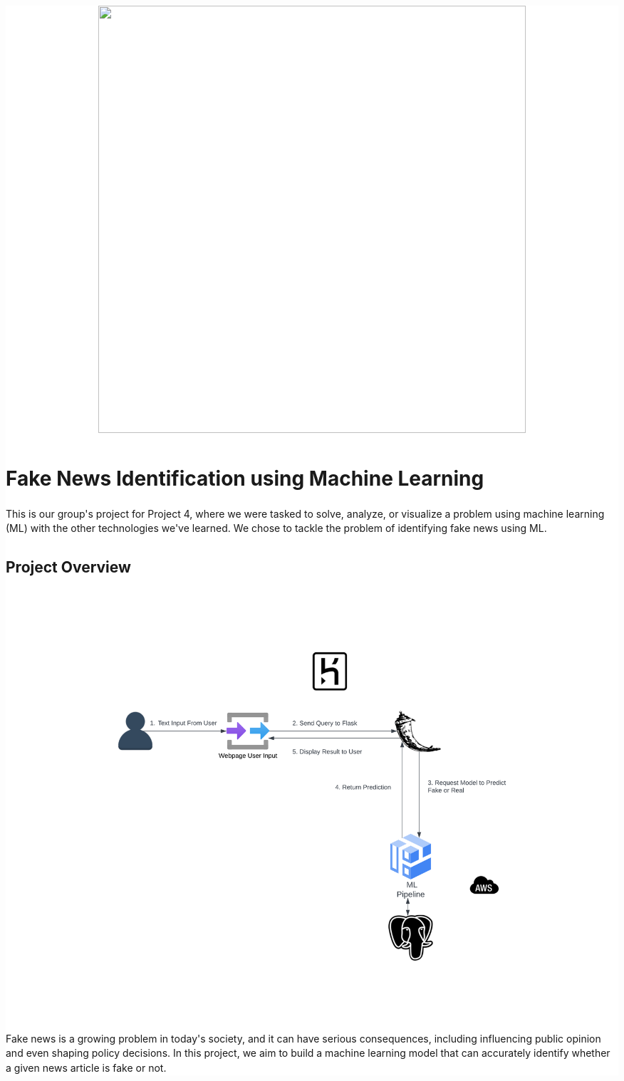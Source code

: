 <p align="center">
<img src="Static/Images/fake-new-facts.jpeg" alt="" title="" width="600" height="600">
</p>

# Fake News Identification using Machine Learning
This is our group's project for Project 4, where we were tasked to solve, analyze, or visualize a problem using machine learning (ML) with the other technologies we've learned. We chose to tackle the problem of identifying fake news using ML. 

## Project Overview
<p align="center">
<img src="static/Images/Project 4 outline.png" alt="" title="" width="600" height="600">
</p>
Fake news is a growing problem in today's society, and it can have serious consequences, including influencing public opinion and even shaping policy decisions. In this project, we aim to build a machine learning model that can accurately identify whether a given news article is fake or not.
